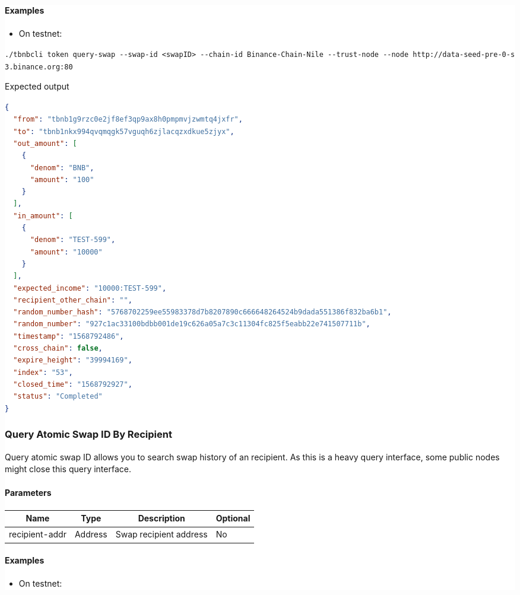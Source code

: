 #### Examples

- On testnet:

```
./tbnbcli token query-swap --swap-id <swapID> --chain-id Binance-Chain-Nile --trust-node --node http://data-seed-pre-0-s3.binance.org:80
```

Expected output

```json
{
  "from": "tbnb1g9rzc0e2jf8ef3qp9ax8h0pmpmvjzwmtq4jxfr",
  "to": "tbnb1nkx994qvqmqgk57vguqh6zjlacqzxdkue5zjyx",
  "out_amount": [
    {
      "denom": "BNB",
      "amount": "100"
    }
  ],
  "in_amount": [
    {
      "denom": "TEST-599",
      "amount": "10000"
    }
  ],
  "expected_income": "10000:TEST-599",
  "recipient_other_chain": "",
  "random_number_hash": "5768702259ee55983378d7b8207890c666648264524b9dada551386f832ba6b1",
  "random_number": "927c1ac33100bdbb001de19c626a05a7c3c11304fc825f5eabb22e741507711b",
  "timestamp": "1568792486",
  "cross_chain": false,
  "expire_height": "39994169",
  "index": "53",
  "closed_time": "1568792927",
  "status": "Completed"
}
```

### Query Atomic Swap ID By Recipient

Query atomic swap ID allows you to search swap history of an recipient. As this is a heavy query interface, some public nodes might close this query interface.

#### Parameters

| Name           | Type    | Description            | Optional |
| -------------- | ------- | ---------------------- | -------- |
| recipient-addr | Address | Swap recipient address | No       |

#### Examples

- On testnet:
